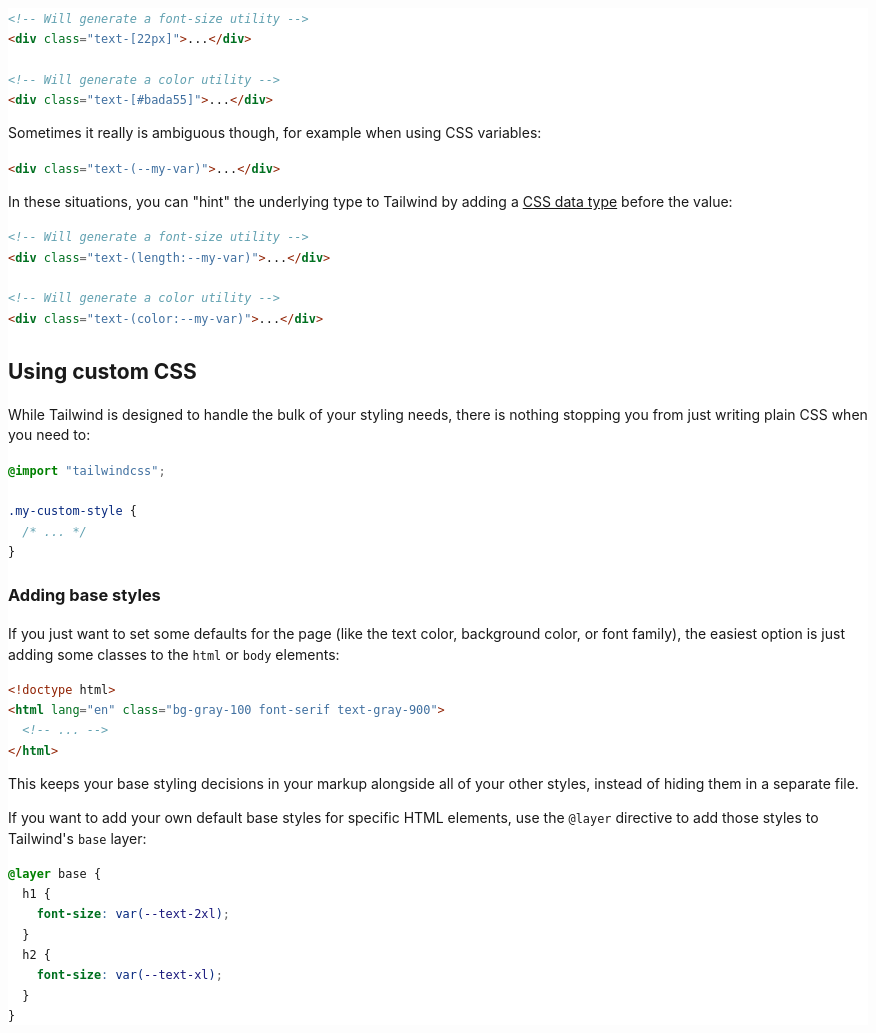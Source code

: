 ```html
<!-- Will generate a font-size utility -->
<div class="text-[22px]">...</div>

<!-- Will generate a color utility -->
<div class="text-[#bada55]">...</div>
```

Sometimes it really is ambiguous though, for example when using CSS variables:

```html
<div class="text-(--my-var)">...</div>
```

In these situations, you can "hint" the underlying type to Tailwind by adding a [CSS data type](https://developer.mozilla.org/en-US/docs/Web/CSS/CSS_Values_and_Units#data_types) before the value:

```html
<!-- Will generate a font-size utility -->
<div class="text-(length:--my-var)">...</div>

<!-- Will generate a color utility -->
<div class="text-(color:--my-var)">...</div>
```

## Using custom CSS

While Tailwind is designed to handle the bulk of your styling needs, there is nothing stopping you from just writing plain CSS when you need to:

```css
@import "tailwindcss";

.my-custom-style {
  /* ... */
}
```

### Adding base styles

If you just want to set some defaults for the page (like the text color, background color, or font family), the easiest option is just adding some classes to the `html` or `body` elements:

```html
<!doctype html>
<html lang="en" class="bg-gray-100 font-serif text-gray-900">
  <!-- ... -->
</html>
```

This keeps your base styling decisions in your markup alongside all of your other styles, instead of hiding them in a separate file.

If you want to add your own default base styles for specific HTML elements, use the `@layer` directive to add those styles to Tailwind's `base` layer:

```css
@layer base {
  h1 {
    font-size: var(--text-2xl);
  }
  h2 {
    font-size: var(--text-xl);
  }
}
```
